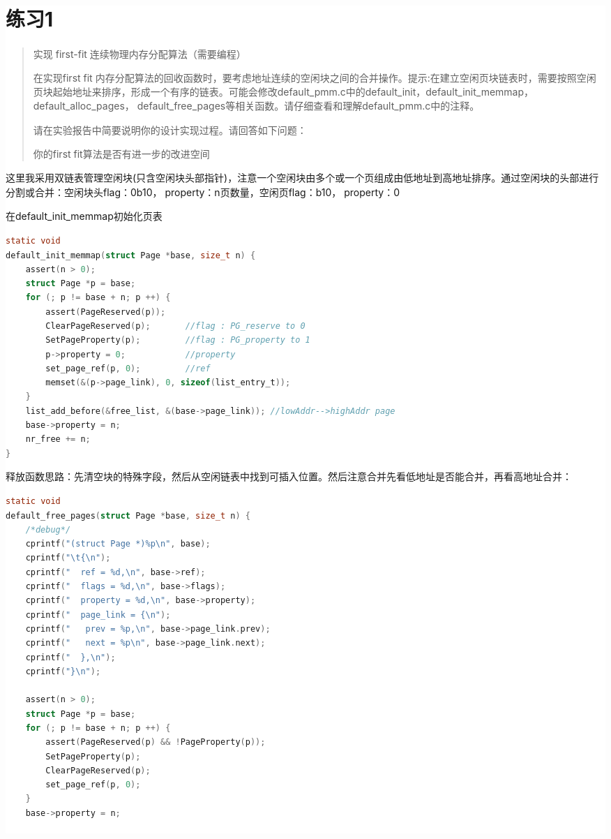 

# 练习1

>   实现 first-fit 连续物理内存分配算法（需要编程）
>
>   在实现first fit 内存分配算法的回收函数时，要考虑地址连续的空闲块之间的合并操作。提示:在建立空闲页块链表时，需要按照空闲页块起始地址来排序，形成一个有序的链表。可能会修改default_pmm.c中的default_init，default_init_memmap，default_alloc_pages， default_free_pages等相关函数。请仔细查看和理解default_pmm.c中的注释。
>
>   请在实验报告中简要说明你的设计实现过程。请回答如下问题：
>
>   你的first fit算法是否有进一步的改进空间

这里我采用双链表管理空闲块(只含空闲块头部指针)，注意一个空闲块由多个或一个页组成由低地址到高地址排序。通过空闲块的头部进行分割或合并：空闲块头flag：0b10， property：n页数量，空闲页flag：b10， property：0

在default_init_memmap初始化页表

```c
static void
default_init_memmap(struct Page *base, size_t n) {
    assert(n > 0);
    struct Page *p = base;
    for (; p != base + n; p ++) {
        assert(PageReserved(p));
        ClearPageReserved(p);       //flag : PG_reserve to 0 
        SetPageProperty(p);         //flag : PG_property to 1
        p->property = 0;            //property
        set_page_ref(p, 0);         //ref
        memset(&(p->page_link), 0, sizeof(list_entry_t));
    }
    list_add_before(&free_list, &(base->page_link)); //lowAddr-->highAddr page
    base->property = n;
    nr_free += n;
}
```



释放函数思路：先清空块的特殊字段，然后从空闲链表中找到可插入位置。然后注意合并先看低地址是否能合并，再看高地址合并：

```c
static void
default_free_pages(struct Page *base, size_t n) {
	/*debug*/
    cprintf("(struct Page *)%p\n", base);
    cprintf("\t{\n");
    cprintf("  ref = %d,\n", base->ref);
    cprintf("  flags = %d,\n", base->flags);
    cprintf("  property = %d,\n", base->property);
    cprintf("  page_link = {\n");
    cprintf("   prev = %p,\n", base->page_link.prev);
    cprintf("   next = %p\n", base->page_link.next);
    cprintf("  },\n");
    cprintf("}\n");

    assert(n > 0);
    struct Page *p = base;
    for (; p != base + n; p ++) {
        assert(PageReserved(p) && !PageProperty(p));
        SetPageProperty(p);
        ClearPageReserved(p);
        set_page_ref(p, 0);
    }
    base->property = n;
    
```